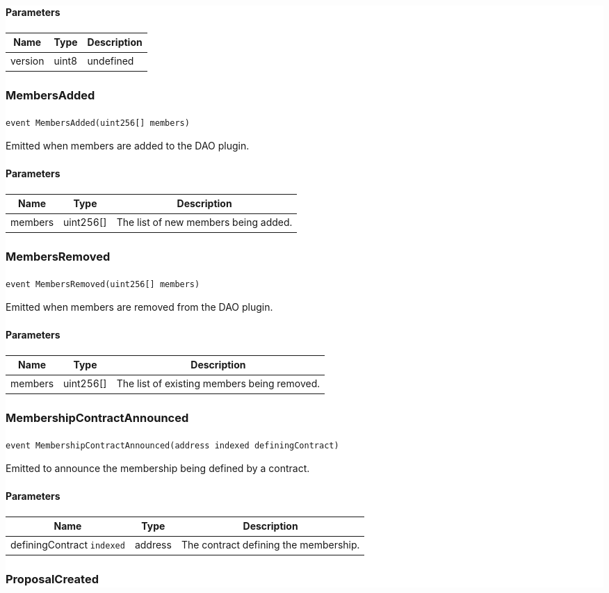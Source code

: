 #### Parameters

| Name | Type | Description |
|---|---|---|
| version  | uint8 | undefined |

### MembersAdded

```solidity
event MembersAdded(uint256[] members)
```

Emitted when members are added to the DAO plugin.



#### Parameters

| Name | Type | Description |
|---|---|---|
| members  | uint256[] | The list of new members being added. |

### MembersRemoved

```solidity
event MembersRemoved(uint256[] members)
```

Emitted when members are removed from the DAO plugin.



#### Parameters

| Name | Type | Description |
|---|---|---|
| members  | uint256[] | The list of existing members being removed. |

### MembershipContractAnnounced

```solidity
event MembershipContractAnnounced(address indexed definingContract)
```

Emitted to announce the membership being defined by a contract.



#### Parameters

| Name | Type | Description |
|---|---|---|
| definingContract `indexed` | address | The contract defining the membership. |

### ProposalCreated
